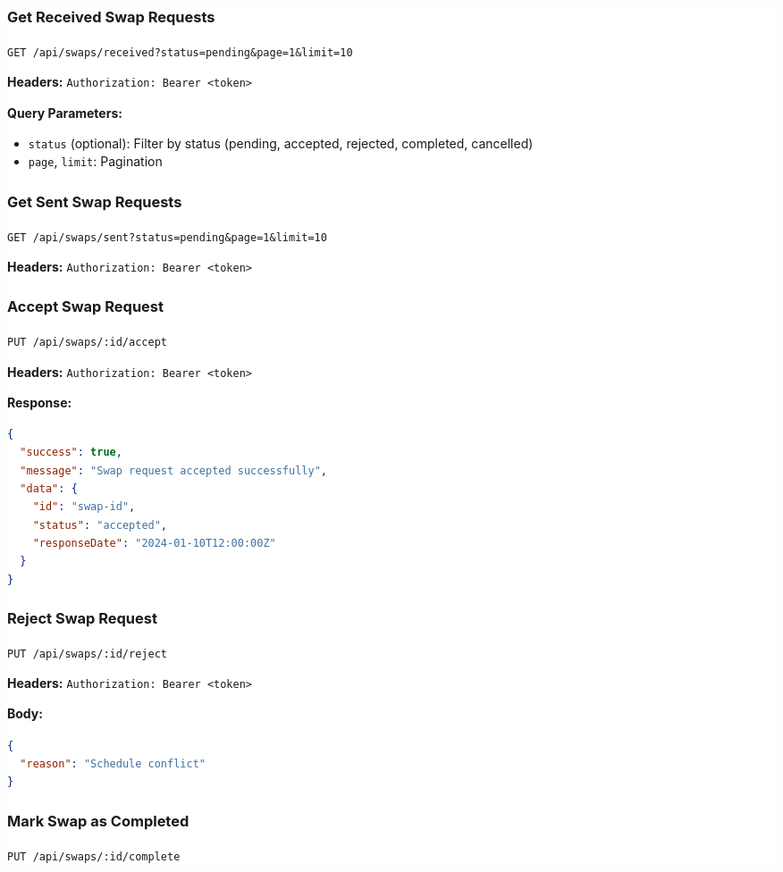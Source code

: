 ### Get Received Swap Requests
```http
GET /api/swaps/received?status=pending&page=1&limit=10
```

**Headers:** `Authorization: Bearer <token>`

**Query Parameters:**
- `status` (optional): Filter by status (pending, accepted, rejected, completed, cancelled)
- `page`, `limit`: Pagination

### Get Sent Swap Requests
```http
GET /api/swaps/sent?status=pending&page=1&limit=10
```

**Headers:** `Authorization: Bearer <token>`

### Accept Swap Request
```http
PUT /api/swaps/:id/accept
```

**Headers:** `Authorization: Bearer <token>`

**Response:**
```json
{
  "success": true,
  "message": "Swap request accepted successfully",
  "data": {
    "id": "swap-id",
    "status": "accepted",
    "responseDate": "2024-01-10T12:00:00Z"
  }
}
```

### Reject Swap Request
```http
PUT /api/swaps/:id/reject
```

**Headers:** `Authorization: Bearer <token>`

**Body:**
```json
{
  "reason": "Schedule conflict"
}
```

### Mark Swap as Completed
```http
PUT /api/swaps/:id/complete
```
